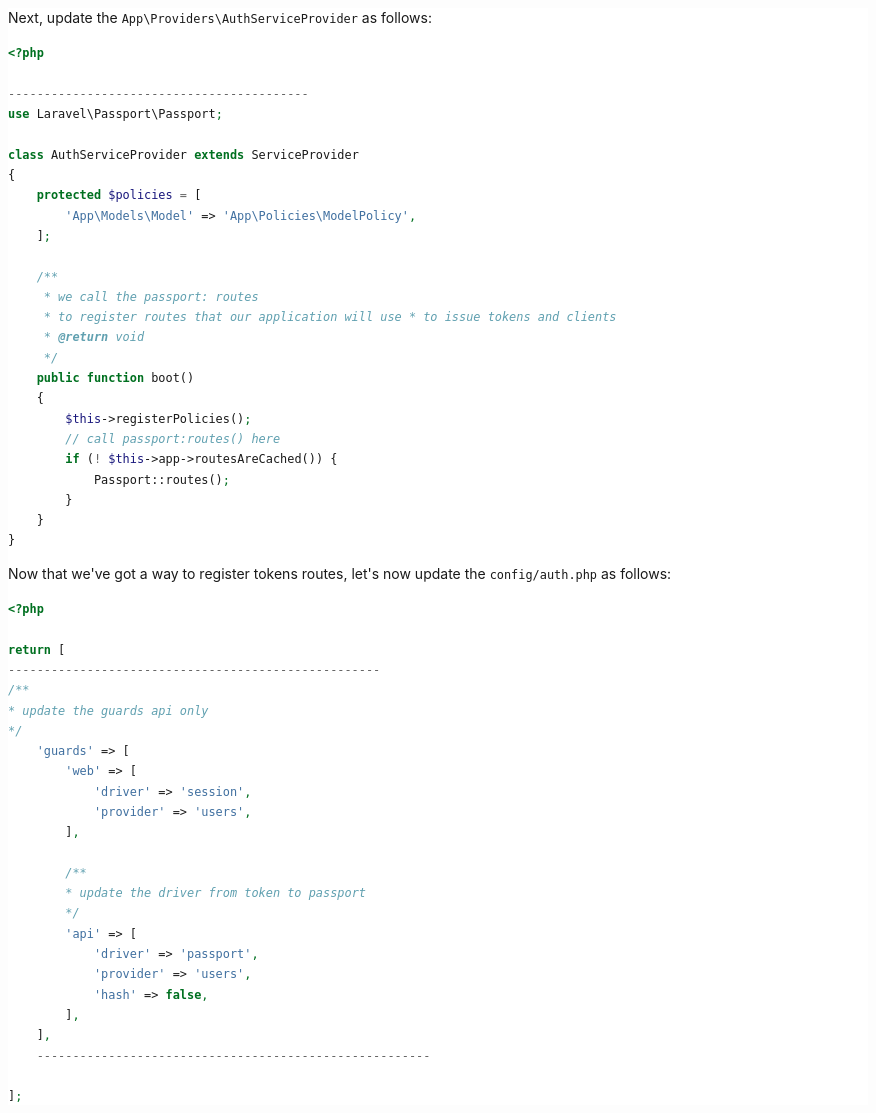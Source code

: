Next, update the `App\Providers\AuthServiceProvider` as follows:

```php
<?php

------------------------------------------
use Laravel\Passport\Passport;

class AuthServiceProvider extends ServiceProvider
{
    protected $policies = [
        'App\Models\Model' => 'App\Policies\ModelPolicy',
    ];

    /**
     * we call the passport: routes 
     * to register routes that our application will use * to issue tokens and clients
     * @return void
     */
    public function boot()
    {
        $this->registerPolicies();
        // call passport:routes() here
        if (! $this->app->routesAreCached()) {
            Passport::routes();
        }
    }
}

```

Now that we've got a way to register tokens routes, let's now update the `config/auth.php` as follows:

```php
<?php

return [
----------------------------------------------------
/**
* update the guards api only
*/
    'guards' => [
        'web' => [
            'driver' => 'session',
            'provider' => 'users',
        ],

        /**
        * update the driver from token to passport
        */
        'api' => [
            'driver' => 'passport',
            'provider' => 'users',
            'hash' => false,
        ],
    ],
    -------------------------------------------------------

];

```
